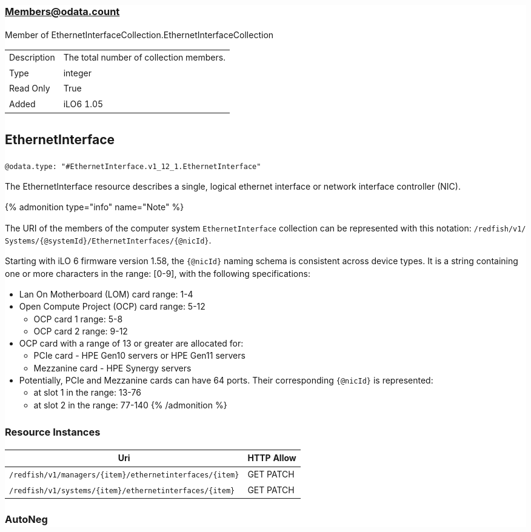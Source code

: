 ### Members@odata.count

Member of EthernetInterfaceCollection.EthernetInterfaceCollection

| | |
|---|---|
|Description|The total number of collection members.|
|Type|integer|
|Read Only|True|
|Added|iLO6 1.05|

## EthernetInterface

`@odata.type: "#EthernetInterface.v1_12_1.EthernetInterface"`

The EthernetInterface resource describes a single, logical ethernet interface or network interface controller (NIC).

{% admonition type="info" name="Note" %}

The URI of the members of the computer system `EthernetInterface` collection can be represented with this notation:
`/redfish/v1/Systems/{@systemId}/EthernetInterfaces/{@nicId}`.

Starting with iLO 6 firmware version 1.58, the `{@nicId}` naming schema is consistent across device types.
It is a string containing one or more characters in the range: [0-9], with the following specifications:

- Lan On Motherboard (LOM) card range: 1-4
- Open Compute Project (OCP) card range: 5-12
  - OCP card 1 range: 5-8
  - OCP card 2 range: 9-12
- OCP card with a range of 13 or greater are allocated for:
  - PCIe card - HPE Gen10 servers or HPE Gen11 servers
  - Mezzanine card - HPE Synergy servers
- Potentially, PCIe and Mezzanine cards can have 64 ports.
  Their corresponding `{@nicId}` is represented:
  - at slot 1 in the range: 13-76
  - at slot 2 in the range: 77-140
{% /admonition %}

### Resource Instances

|Uri|HTTP Allow|
|---|---|
|`/redfish/v1/managers/{item}/ethernetinterfaces/{item}`|GET PATCH |
|`/redfish/v1/systems/{item}/ethernetinterfaces/{item}`|GET PATCH |

### AutoNeg
